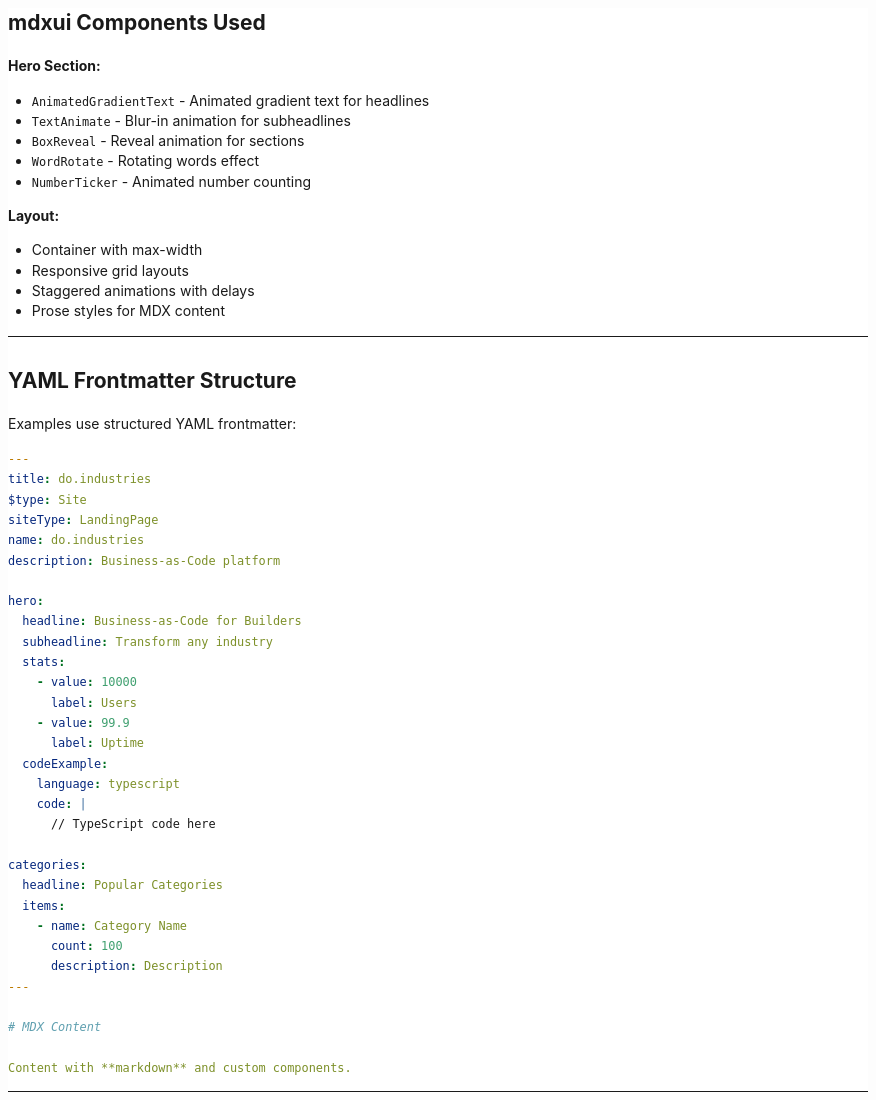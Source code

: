 
## mdxui Components Used

**Hero Section:**
- `AnimatedGradientText` - Animated gradient text for headlines
- `TextAnimate` - Blur-in animation for subheadlines
- `BoxReveal` - Reveal animation for sections
- `WordRotate` - Rotating words effect
- `NumberTicker` - Animated number counting

**Layout:**
- Container with max-width
- Responsive grid layouts
- Staggered animations with delays
- Prose styles for MDX content

---

## YAML Frontmatter Structure

Examples use structured YAML frontmatter:

```yaml
---
title: do.industries
$type: Site
siteType: LandingPage
name: do.industries
description: Business-as-Code platform

hero:
  headline: Business-as-Code for Builders
  subheadline: Transform any industry
  stats:
    - value: 10000
      label: Users
    - value: 99.9
      label: Uptime
  codeExample:
    language: typescript
    code: |
      // TypeScript code here

categories:
  headline: Popular Categories
  items:
    - name: Category Name
      count: 100
      description: Description
---

# MDX Content

Content with **markdown** and custom components.
```

---